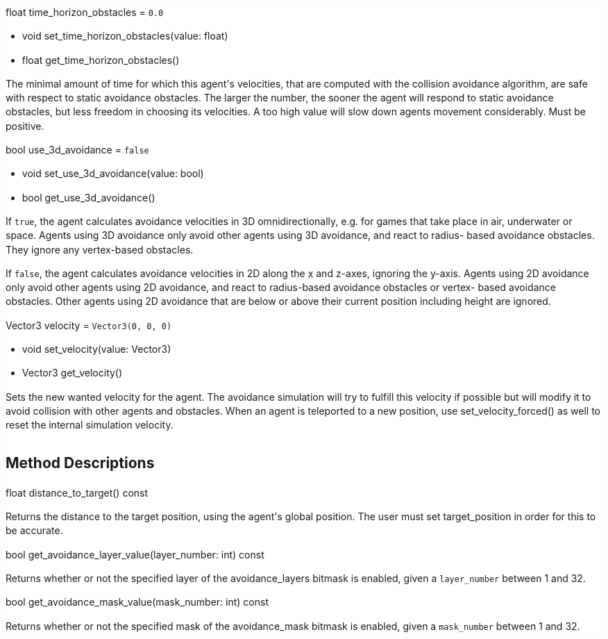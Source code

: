 float time_horizon_obstacles = `0.0`

  * void set_time_horizon_obstacles(value: float)

  * float get_time_horizon_obstacles()

The minimal amount of time for which this agent's velocities, that are
computed with the collision avoidance algorithm, are safe with respect to
static avoidance obstacles. The larger the number, the sooner the agent will
respond to static avoidance obstacles, but less freedom in choosing its
velocities. A too high value will slow down agents movement considerably. Must
be positive.

bool use_3d_avoidance = `false`

  * void set_use_3d_avoidance(value: bool)

  * bool get_use_3d_avoidance()

If `true`, the agent calculates avoidance velocities in 3D omnidirectionally,
e.g. for games that take place in air, underwater or space. Agents using 3D
avoidance only avoid other agents using 3D avoidance, and react to radius-
based avoidance obstacles. They ignore any vertex-based obstacles.

If `false`, the agent calculates avoidance velocities in 2D along the x and
z-axes, ignoring the y-axis. Agents using 2D avoidance only avoid other agents
using 2D avoidance, and react to radius-based avoidance obstacles or vertex-
based avoidance obstacles. Other agents using 2D avoidance that are below or
above their current position including height are ignored.

Vector3 velocity = `Vector3(0, 0, 0)`

  * void set_velocity(value: Vector3)

  * Vector3 get_velocity()

Sets the new wanted velocity for the agent. The avoidance simulation will try
to fulfill this velocity if possible but will modify it to avoid collision
with other agents and obstacles. When an agent is teleported to a new
position, use set_velocity_forced() as well to reset the internal simulation
velocity.

## Method Descriptions

float distance_to_target() const

Returns the distance to the target position, using the agent's global
position. The user must set target_position in order for this to be accurate.

bool get_avoidance_layer_value(layer_number: int) const

Returns whether or not the specified layer of the avoidance_layers bitmask is
enabled, given a `layer_number` between 1 and 32.

bool get_avoidance_mask_value(mask_number: int) const

Returns whether or not the specified mask of the avoidance_mask bitmask is
enabled, given a `mask_number` between 1 and 32.
